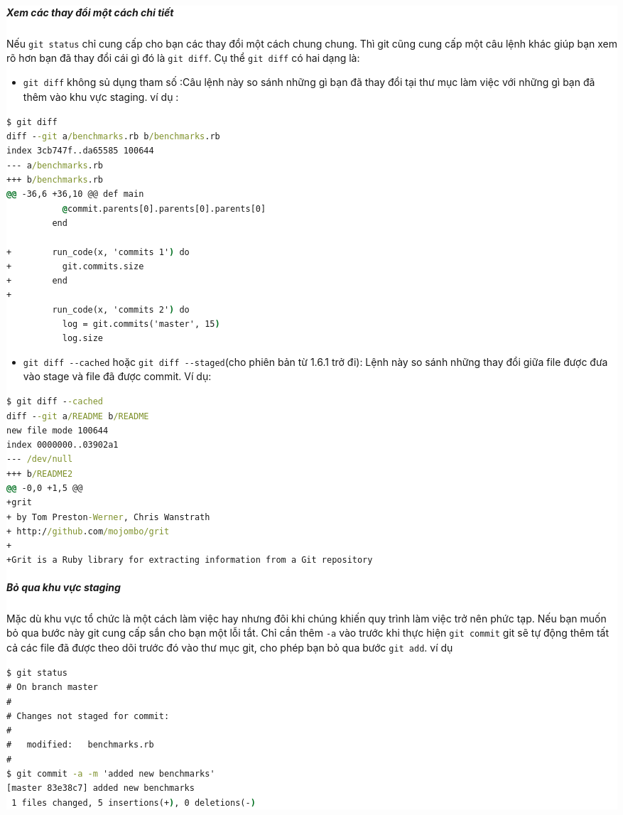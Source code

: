 ##### **Xem các thay đổi một cách chi tiết**

Nếu `git status` chỉ cung cấp cho bạn các thay đổi một cách chung chung. Thì git cũng cung cấp một câu lệnh khác giúp bạn xem rõ hơn bạn đã thay đổi cái gì đó là `git diff`. Cụ thể `git diff` có hai dạng là:

- `git diff` không sủ dụng tham số :Câu lệnh này so sánh những gì bạn đã thay đổi tại thư mục làm việc với những gì bạn đã thêm vào khu vực staging. ví dụ :

```bat
$ git diff
diff --git a/benchmarks.rb b/benchmarks.rb
index 3cb747f..da65585 100644
--- a/benchmarks.rb
+++ b/benchmarks.rb
@@ -36,6 +36,10 @@ def main
           @commit.parents[0].parents[0].parents[0]
         end

+        run_code(x, 'commits 1') do
+          git.commits.size
+        end
+
         run_code(x, 'commits 2') do
           log = git.commits('master', 15)
           log.size
```

- `git diff --cached` hoặc `git diff --staged`(cho phiên bản từ 1.6.1 trở đi): Lệnh này so sánh những thay đổi giữa file được đưa vào stage và file đã được commit. Ví dụ:

```bat
$ git diff --cached
diff --git a/README b/README
new file mode 100644
index 0000000..03902a1
--- /dev/null
+++ b/README2
@@ -0,0 +1,5 @@
+grit
+ by Tom Preston-Werner, Chris Wanstrath
+ http://github.com/mojombo/grit
+
+Grit is a Ruby library for extracting information from a Git repository
```

##### **Bỏ qua khu vực staging**

Mặc dù khu vực tổ chức là một cách làm việc hay nhưng đôi khi chúng khiến quy trình làm việc trở nên phức tạp. Nếu bạn muốn bỏ qua bước này git cung cấp sắn cho bạn một lỗi tắt. Chỉ cần thêm `-a` vào trước khi thực hiện `git commit` git sẽ tự động thêm tất cả các file đã được theo dõi trước đó vào thư mục git, cho phép bạn bỏ qua bước `git add`. ví dụ

```bat
$ git status
# On branch master
#
# Changes not staged for commit:
#
#   modified:   benchmarks.rb
#
$ git commit -a -m 'added new benchmarks'
[master 83e38c7] added new benchmarks
 1 files changed, 5 insertions(+), 0 deletions(-)
 ```
